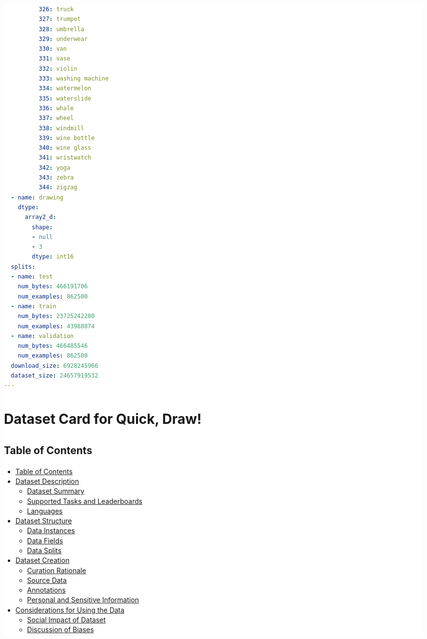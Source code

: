 ```yaml
          326: truck
          327: trumpet
          328: umbrella
          329: underwear
          330: van
          331: vase
          332: violin
          333: washing machine
          334: watermelon
          335: waterslide
          336: whale
          337: wheel
          338: windmill
          339: wine bottle
          340: wine glass
          341: wristwatch
          342: yoga
          343: zebra
          344: zigzag
  - name: drawing
    dtype:
      array2_d:
        shape:
        - null
        - 3
        dtype: int16
  splits:
  - name: test
    num_bytes: 466191706
    num_examples: 862500
  - name: train
    num_bytes: 23725242280
    num_examples: 43988874
  - name: validation
    num_bytes: 466485546
    num_examples: 862500
  download_size: 6928245966
  dataset_size: 24657919532
---
```


# Dataset Card for Quick, Draw!

## Table of Contents
- [Table of Contents](#table-of-contents)
- [Dataset Description](#dataset-description)
  - [Dataset Summary](#dataset-summary)
  - [Supported Tasks and Leaderboards](#supported-tasks-and-leaderboards)
  - [Languages](#languages)
- [Dataset Structure](#dataset-structure)
  - [Data Instances](#data-instances)
  - [Data Fields](#data-fields)
  - [Data Splits](#data-splits)
- [Dataset Creation](#dataset-creation)
  - [Curation Rationale](#curation-rationale)
  - [Source Data](#source-data)
  - [Annotations](#annotations)
  - [Personal and Sensitive Information](#personal-and-sensitive-information)
- [Considerations for Using the Data](#considerations-for-using-the-data)
  - [Social Impact of Dataset](#social-impact-of-dataset)
  - [Discussion of Biases](#discussion-of-biases)